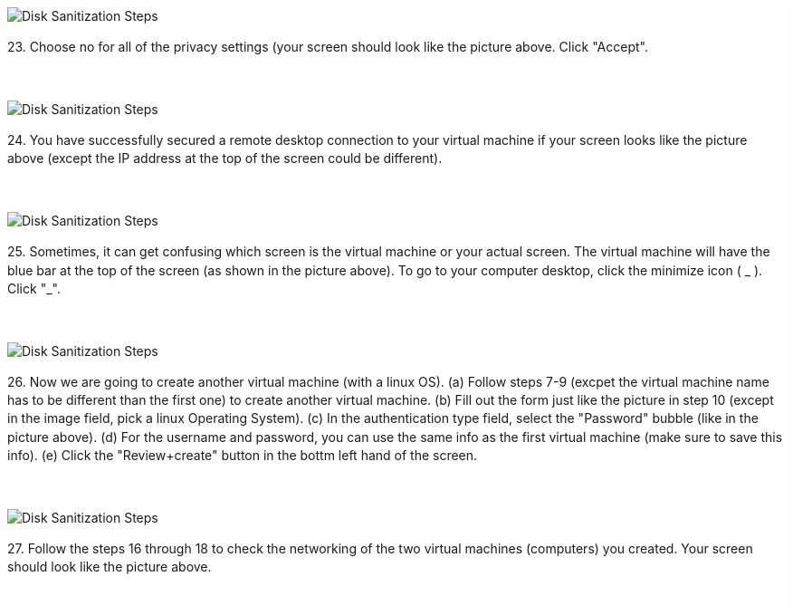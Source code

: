 <p>
<img src="https://imgur.com/RFKVLEM.png" height="80%" width="80%" alt="Disk Sanitization Steps"/>
</p>
<p>
23. Choose no for all of the privacy settings (your screen should look like the picture above. Click "Accept".
</p>
<br />
<p>
<img src="https://imgur.com/D0BtYWC.png" height="80%" width="80%" alt="Disk Sanitization Steps"/>
</p>
<p>
24. You have successfully secured a remote desktop connection to your virtual machine if your screen looks like the picture above (except the IP address at the top of the screen could be different).
</p>
<br />

<p>
<img src="https://imgur.com/i4lqtPG.png" height="80%" width="80%" alt="Disk Sanitization Steps"/>
</p>
<p>
25. Sometimes, it can get confusing which screen is the virtual machine or your actual screen. The virtual machine will have the blue bar at the top of the screen (as shown in the picture above). To go to your computer desktop, click the minimize icon ( _ ). Click "_".
</p>
<br />

<p>
<img src="https://imgur.com/ABUpWwm.png" height="80%" width="80%" alt="Disk Sanitization Steps"/>
</p>
<p>
26. Now we are going to create another virtual machine (with a linux OS). (a) Follow steps 7-9 (excpet the virtual machine name has to be different than the first one) to create another virtual machine. (b) Fill out the form just like the picture in step 10 (except in the image field, pick a linux Operating System). (c) In the authentication type field, select the "Password" bubble (like in the picture above). (d) For the username and password, you can use the same info as the first virtual machine (make sure to save this info). (e) Click the "Review+create" button in the bottm left hand of the screen.
</p>
<br />

<p>
<img src="https://imgur.com/Y0vUp6B.png" height="80%" width="80%" alt="Disk Sanitization Steps"/>
</p>
<p>
27. Follow the steps 16 through 18 to check the networking of the two virtual machines (computers) you created. Your screen should look like the picture above. 
</p>
<br />
